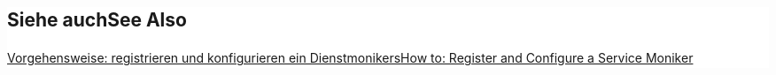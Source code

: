 ## <a name="see-also"></a><span data-ttu-id="a399c-143">Siehe auch</span><span class="sxs-lookup"><span data-stu-id="a399c-143">See Also</span></span>  
 [<span data-ttu-id="a399c-144">Vorgehensweise: registrieren und konfigurieren ein Dienstmonikers</span><span class="sxs-lookup"><span data-stu-id="a399c-144">How to: Register and Configure a Service Moniker</span></span>](../../../../docs/framework/wcf/feature-details/how-to-register-and-configure-a-service-moniker.md)
